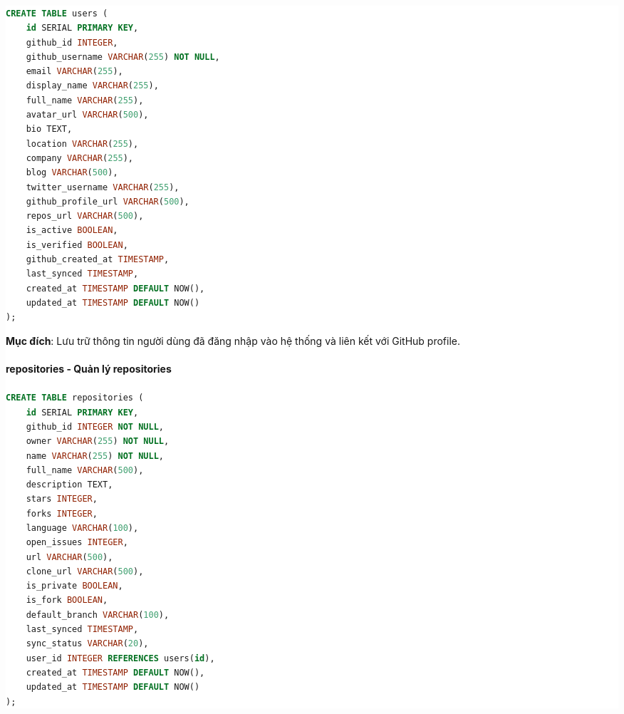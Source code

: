 ```sql
CREATE TABLE users (
    id SERIAL PRIMARY KEY,
    github_id INTEGER,
    github_username VARCHAR(255) NOT NULL,
    email VARCHAR(255),
    display_name VARCHAR(255),
    full_name VARCHAR(255),
    avatar_url VARCHAR(500),
    bio TEXT,
    location VARCHAR(255),
    company VARCHAR(255),
    blog VARCHAR(500),
    twitter_username VARCHAR(255),
    github_profile_url VARCHAR(500),
    repos_url VARCHAR(500),
    is_active BOOLEAN,
    is_verified BOOLEAN,
    github_created_at TIMESTAMP,
    last_synced TIMESTAMP,
    created_at TIMESTAMP DEFAULT NOW(),
    updated_at TIMESTAMP DEFAULT NOW()
);
```

**Mục đích**: Lưu trữ thông tin người dùng đã đăng nhập vào hệ thống và liên kết với GitHub profile.

#### **repositories** - Quản lý repositories

```sql
CREATE TABLE repositories (
    id SERIAL PRIMARY KEY,
    github_id INTEGER NOT NULL,
    owner VARCHAR(255) NOT NULL,
    name VARCHAR(255) NOT NULL,
    full_name VARCHAR(500),
    description TEXT,
    stars INTEGER,
    forks INTEGER,
    language VARCHAR(100),
    open_issues INTEGER,
    url VARCHAR(500),
    clone_url VARCHAR(500),
    is_private BOOLEAN,
    is_fork BOOLEAN,
    default_branch VARCHAR(100),
    last_synced TIMESTAMP,
    sync_status VARCHAR(20),
    user_id INTEGER REFERENCES users(id),
    created_at TIMESTAMP DEFAULT NOW(),
    updated_at TIMESTAMP DEFAULT NOW()
);
```
